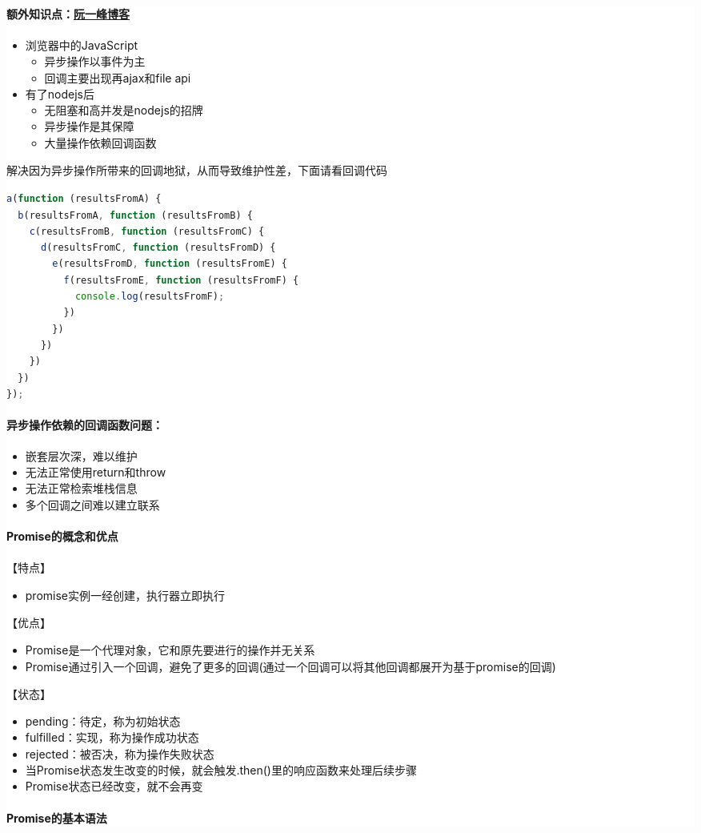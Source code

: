 #### 额外知识点：[阮一峰博客](http://www.ruanyifeng.com/blog/2012/12/asynchronous%EF%BC%BFjavascript.html)

* 浏览器中的JavaScript
  * 异步操作以事件为主
  * 回调主要出现再ajax和file api
* 有了nodejs后
  * 无阻塞和高并发是nodejs的招牌
  * 异步操作是其保障
  * 大量操作依赖回调函数

解决因为异步操作所带来的回调地狱，从而导致维护性差，下面请看回调代码

```JavaScript
a(function (resultsFromA) {
  b(resultsFromA, function (resultsFromB) {
    c(resultsFromB, function (resultsFromC) {
      d(resultsFromC, function (resultsFromD) {
        e(resultsFromD, function (resultsFromE) {
          f(resultsFromE, function (resultsFromF) {
            console.log(resultsFromF);
          })
        })
      })
    })
  })
});
```

#### 异步操作依赖的回调函数问题：

* 嵌套层次深，难以维护
* 无法正常使用return和throw
* 无法正常检索堆栈信息
* 多个回调之间难以建立联系

#### Promise的概念和优点

【特点】

* promise实例一经创建，执行器立即执行

【优点】

* Promise是一个代理对象，它和原先要进行的操作并无关系
* Promise通过引入一个回调，避免了更多的回调(通过一个回调可以将其他回调都展开为基于promise的回调)

【状态】

* pending：待定，称为初始状态
* fulfilled：实现，称为操作成功状态
* rejected：被否决，称为操作失败状态
* 当Promise状态发生改变的时候，就会触发.then()里的响应函数来处理后续步骤
* Promise状态已经改变，就不会再变

#### Promise的基本语法
